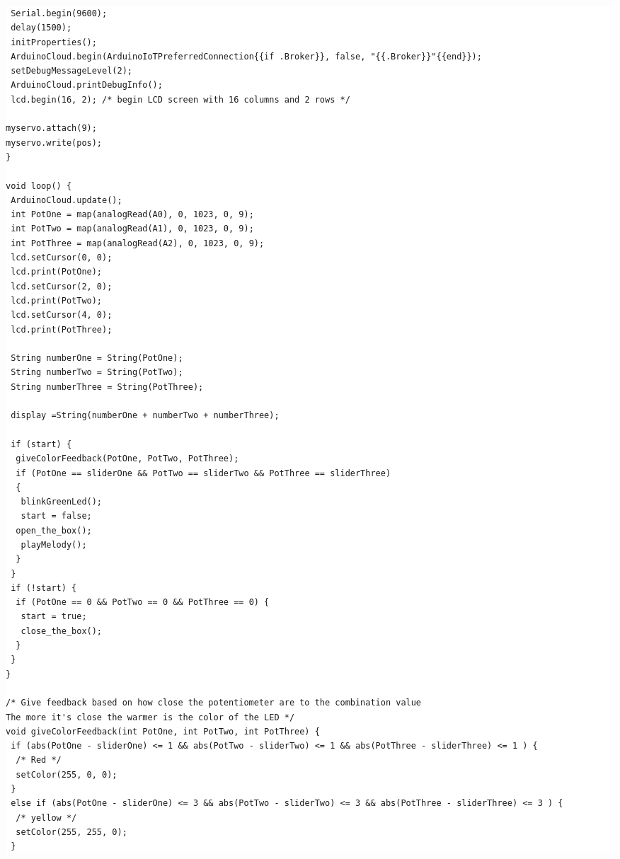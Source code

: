 ```arduino
 Serial.begin(9600);
 delay(1500);
 initProperties();
 ArduinoCloud.begin(ArduinoIoTPreferredConnection{{if .Broker}}, false, "{{.Broker}}"{{end}});
 setDebugMessageLevel(2);
 ArduinoCloud.printDebugInfo();
 lcd.begin(16, 2); /* begin LCD screen with 16 columns and 2 rows */

myservo.attach(9);
myservo.write(pos);
}

void loop() {
 ArduinoCloud.update();
 int PotOne = map(analogRead(A0), 0, 1023, 0, 9);
 int PotTwo = map(analogRead(A1), 0, 1023, 0, 9);
 int PotThree = map(analogRead(A2), 0, 1023, 0, 9);
 lcd.setCursor(0, 0);
 lcd.print(PotOne);
 lcd.setCursor(2, 0);
 lcd.print(PotTwo);
 lcd.setCursor(4, 0);
 lcd.print(PotThree);

 String numberOne = String(PotOne);
 String numberTwo = String(PotTwo);
 String numberThree = String(PotThree);

 display =String(numberOne + numberTwo + numberThree);
 
 if (start) {
  giveColorFeedback(PotOne, PotTwo, PotThree);
  if (PotOne == sliderOne && PotTwo == sliderTwo && PotThree == sliderThree)                        
  {
   blinkGreenLed();
   start = false;
  open_the_box();
   playMelody();
  }
 }
 if (!start) {
  if (PotOne == 0 && PotTwo == 0 && PotThree == 0) {
   start = true;
   close_the_box();
  }
 }
}

/* Give feedback based on how close the potentiometer are to the combination value
The more it's close the warmer is the color of the LED */
void giveColorFeedback(int PotOne, int PotTwo, int PotThree) {
 if (abs(PotOne - sliderOne) <= 1 && abs(PotTwo - sliderTwo) <= 1 && abs(PotThree - sliderThree) <= 1 ) {
  /* Red */
  setColor(255, 0, 0);
 }
 else if (abs(PotOne - sliderOne) <= 3 && abs(PotTwo - sliderTwo) <= 3 && abs(PotThree - sliderThree) <= 3 ) {
  /* yellow */
  setColor(255, 255, 0);
 }
```